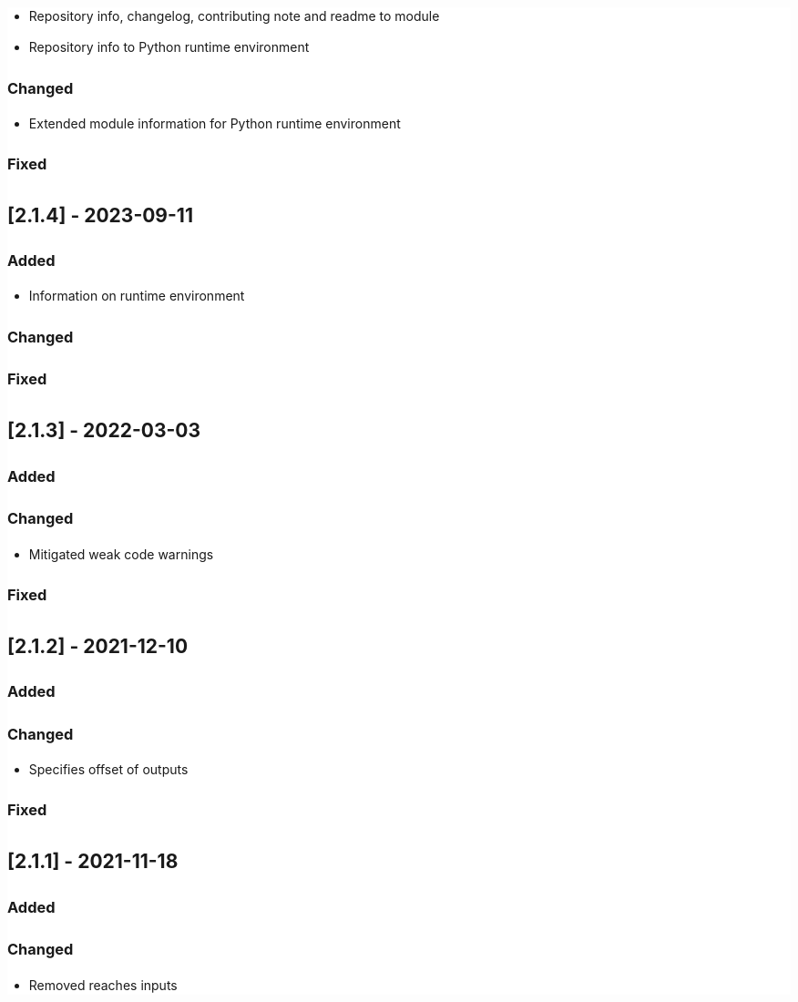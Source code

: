 - Repository info, changelog, contributing note and readme to module

- Repository info to Python runtime environment

### Changed

- Extended module information for Python runtime environment

### Fixed

## [2.1.4] - 2023-09-11

### Added

- Information on runtime environment

### Changed

### Fixed

## [2.1.3] - 2022-03-03

### Added

### Changed

- Mitigated weak code warnings

### Fixed

## [2.1.2] - 2021-12-10

### Added

### Changed

- Specifies offset of outputs

### Fixed

## [2.1.1] - 2021-11-18

### Added

### Changed

- Removed reaches inputs

